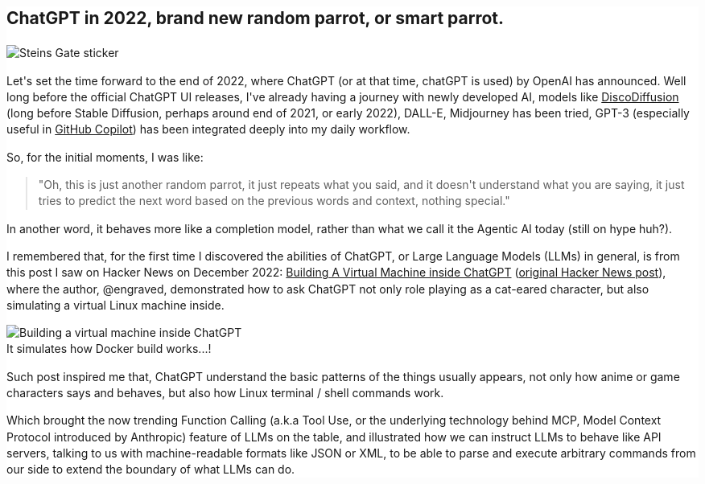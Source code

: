 ## ChatGPT in 2022, brand new random parrot, or smart parrot.

<div class="w-full flex items-center justify-center">
  <img :src="SteinsGateSticker1" alt="Steins Gate sticker" class="w-80! rounded-lg overflow-hidden" />
</div>

Let's set the time forward to the end of 2022, where ChatGPT
(or at that time, chatGPT is used) by OpenAI has announced.
Well long before the official ChatGPT UI
releases, I've already having a journey with newly developed AI,
models like [DiscoDiffusion](https://colab.research.google.com/github/alembics/disco-diffusion/blob/main/Disco_Diffusion.ipynb)
(long before Stable Diffusion, perhaps around end of 2021, or early 2022), DALL-E,
Midjourney has been tried, GPT-3 (especially useful in
[GitHub Copilot](https://en.wikipedia.org/wiki/GitHub_Copilot)) has been integrated
deeply into my daily workflow.

So, for the initial moments, I was like:

> "Oh, this is just another
> random parrot, it just repeats what you said, and it doesn't understand
> what you are saying, it just tries to predict the next word based on the
> previous words and context, nothing special."

In another word, it behaves more like a completion model, rather than what we call it
the Agentic AI today (still on hype huh?).

I remembered that, for the first time I discovered the abilities of ChatGPT,
or Large Language Models (LLMs) in general, is from this post I saw on Hacker News on December 2022:
[Building A Virtual Machine inside ChatGPT](https://www.engraved.blog/building-a-virtual-machine-inside/)
([original Hacker News post](https://news.ycombinator.com/item?id=33847479)), where
the author, @engraved, demonstrated how to ask ChatGPT not only role playing as
a cat-eared character, but also simulating a virtual Linux machine inside.

<div class="w-full flex flex-col items-center justify-center">
  <img :src="buildingAVirtualMachineInsideImage" alt="Building a virtual machine inside ChatGPT" class="h-150! object-contain rounded-lg overflow-hidden" />
  <div>It simulates how Docker build works...!</div>
</div>

Such post inspired me that, ChatGPT understand the basic patterns of
the things usually appears, not only how anime or game characters
says and behaves, but also how Linux terminal / shell commands work.

Which brought the now trending Function Calling (a.k.a Tool Use, or the underlying
technology behind MCP, Model Context Protocol introduced by Anthropic) feature
of LLMs on the table, and illustrated how we can instruct LLMs to behave
like API servers, talking to us with machine-readable formats like JSON or XML,
to be able to parse and execute arbitrary commands from our side to extend the boundary
of what LLMs can do.
